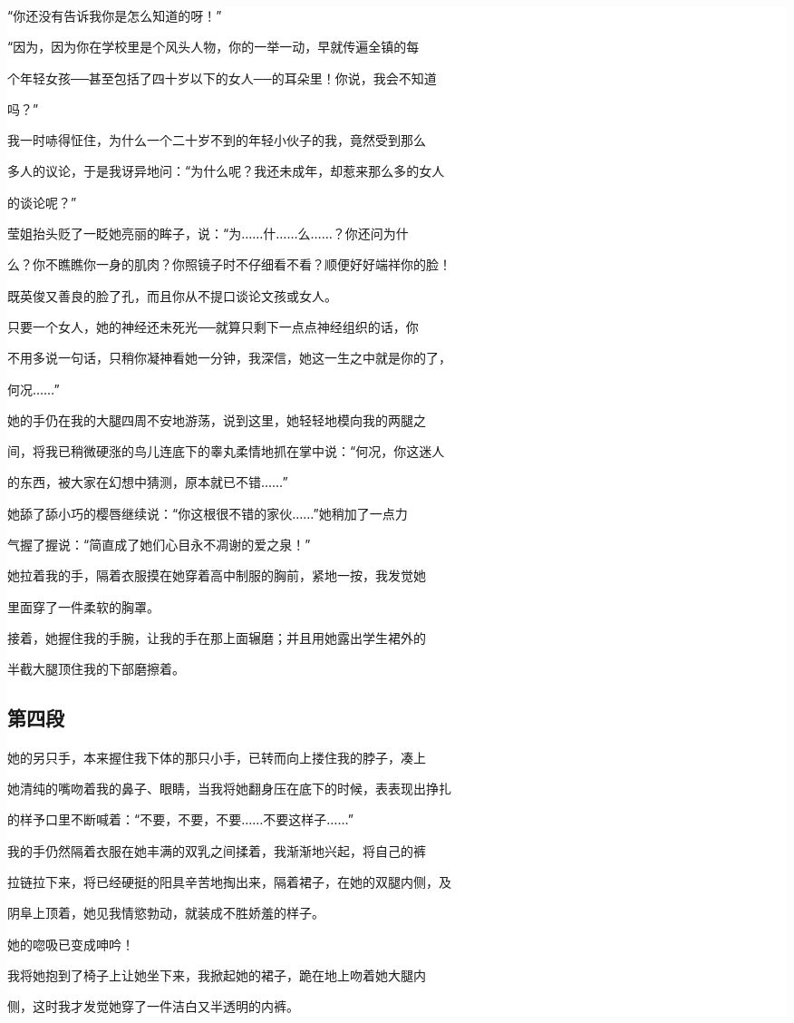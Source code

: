 “你还没有告诉我你是怎么知道的呀！”

“因为，因为你在学校里是个风头人物，你的一举一动，早就传遍全镇的每

个年轻女孩──甚至包括了四十岁以下的女人──的耳朵里！你说，我会不知道

吗？”

我一时哧得怔住，为什么一个二十岁不到的年轻小伙子的我，竟然受到那么

多人的议论，于是我讶异地问：“为什么呢？我还未成年，却惹来那么多的女人

的谈论呢？”

莹姐抬头贬了一眨她亮丽的眸子，说：“为……什……么……？你还问为什

么？你不瞧瞧你一身的肌肉？你照镜子时不仔细看不看？顺便好好端祥你的脸！

既英俊又善良的脸了孔，而且你从不提口谈论文孩或女人。

只要一个女人，她的神经还未死光──就算只剩下一点点神经组织的话，你

不用多说一句话，只稍你凝神看她一分钟，我深信，她这一生之中就是你的了，

何况……”

她的手仍在我的大腿四周不安地游荡，说到这里，她轻轻地模向我的两腿之

间，将我已稍微硬涨的鸟儿连底下的睾丸柔情地抓在掌中说：“何况，你这迷人

的东西，被大家在幻想中猜测，原本就已不错……”

她舔了舔小巧的樱唇继续说：“你这根很不错的家伙……”她稍加了一点力

气握了握说：“简直成了她们心目永不凋谢的爱之泉！”

她拉着我的手，隔着衣服摸在她穿着高中制服的胸前，紧地一按，我发觉她

里面穿了一件柔软的胸罩。

接着，她握住我的手腕，让我的手在那上面辗磨；并且用她露出学生裙外的

半截大腿顶住我的下部磨擦着。

## 第四段

她的另只手，本来握住我下体的那只小手，已转而向上搂住我的脖子，凑上

她清纯的嘴吻着我的鼻子、眼睛，当我将她翻身压在底下的时候，表表现出挣扎

的样予口里不断喊着：“不要，不要，不要……不要这样子……”

我的手仍然隔着衣服在她丰满的双乳之间揉着，我渐渐地兴起，将自己的裤

拉链拉下来，将已经硬挺的阳具辛苦地掏出来，隔着裙子，在她的双腿内侧，及

阴阜上顶着，她见我情慾勃动，就装成不胜娇羞的样子。

她的唿吸已变成呻吟！

我将她抱到了椅子上让她坐下来，我掀起她的裙子，跪在地上吻着她大腿内

侧，这时我才发觉她穿了一件洁白又半透明的内裤。
